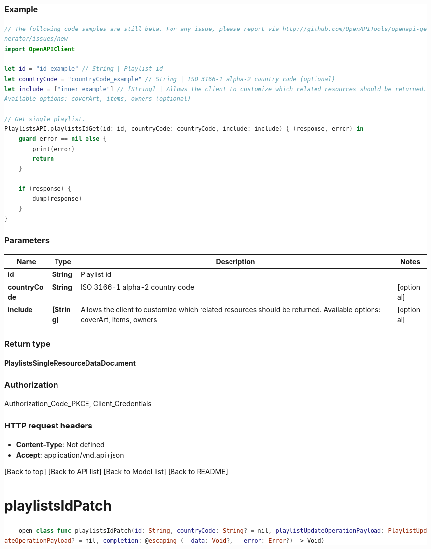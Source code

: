 ### Example
```swift
// The following code samples are still beta. For any issue, please report via http://github.com/OpenAPITools/openapi-generator/issues/new
import OpenAPIClient

let id = "id_example" // String | Playlist id
let countryCode = "countryCode_example" // String | ISO 3166-1 alpha-2 country code (optional)
let include = ["inner_example"] // [String] | Allows the client to customize which related resources should be returned. Available options: coverArt, items, owners (optional)

// Get single playlist.
PlaylistsAPI.playlistsIdGet(id: id, countryCode: countryCode, include: include) { (response, error) in
    guard error == nil else {
        print(error)
        return
    }

    if (response) {
        dump(response)
    }
}
```

### Parameters

Name | Type | Description  | Notes
------------- | ------------- | ------------- | -------------
 **id** | **String** | Playlist id | 
 **countryCode** | **String** | ISO 3166-1 alpha-2 country code | [optional] 
 **include** | [**[String]**](String.md) | Allows the client to customize which related resources should be returned. Available options: coverArt, items, owners | [optional] 

### Return type

[**PlaylistsSingleResourceDataDocument**](PlaylistsSingleResourceDataDocument.md)

### Authorization

[Authorization_Code_PKCE](../README.md#Authorization_Code_PKCE), [Client_Credentials](../README.md#Client_Credentials)

### HTTP request headers

 - **Content-Type**: Not defined
 - **Accept**: application/vnd.api+json

[[Back to top]](#) [[Back to API list]](../README.md#documentation-for-api-endpoints) [[Back to Model list]](../README.md#documentation-for-models) [[Back to README]](../README.md)

# **playlistsIdPatch**
```swift
    open class func playlistsIdPatch(id: String, countryCode: String? = nil, playlistUpdateOperationPayload: PlaylistUpdateOperationPayload? = nil, completion: @escaping (_ data: Void?, _ error: Error?) -> Void)
```

